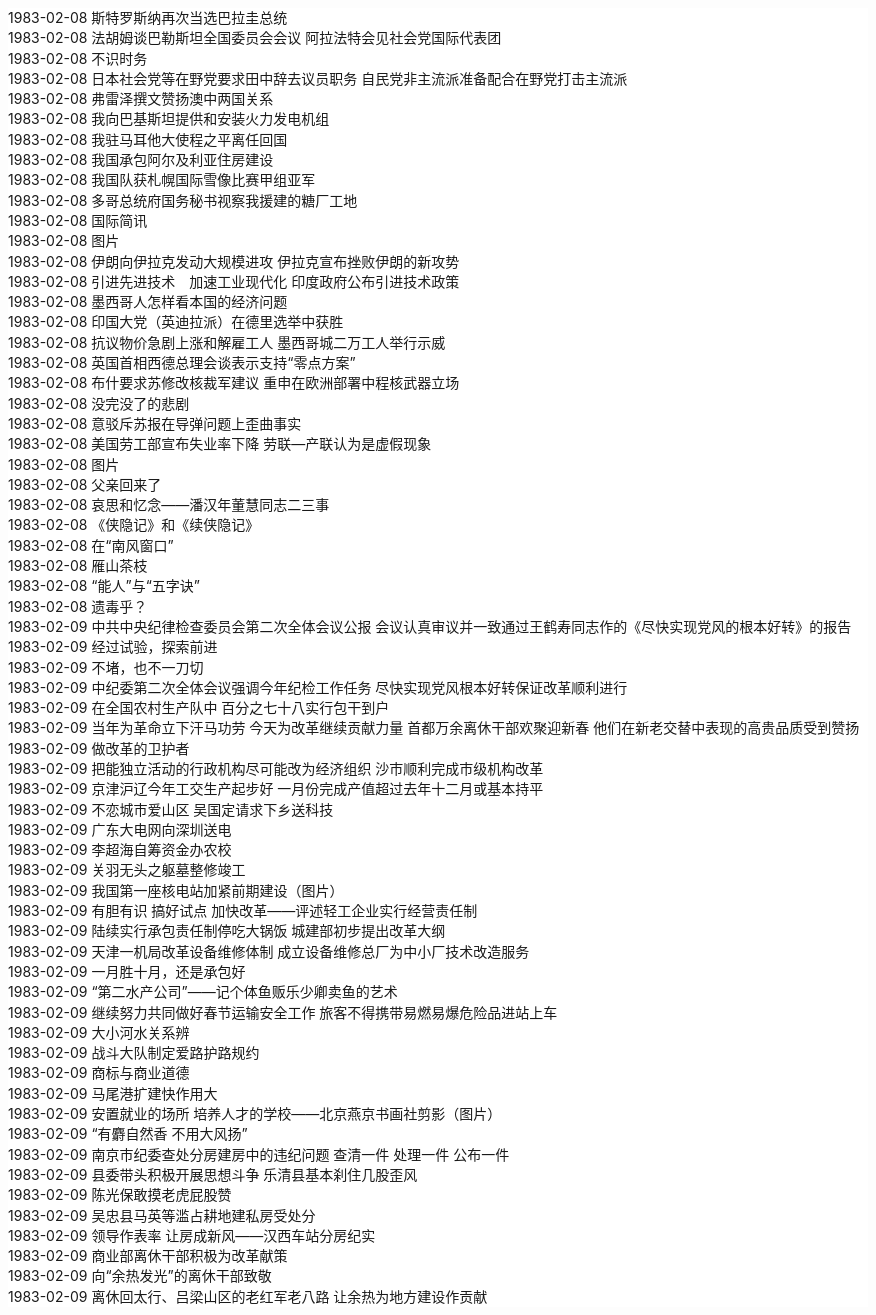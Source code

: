 1983-02-08 斯特罗斯纳再次当选巴拉圭总统  
1983-02-08 法胡姆谈巴勒斯坦全国委员会会议  阿拉法特会见社会党国际代表团  
1983-02-08 不识时务  
1983-02-08 日本社会党等在野党要求田中辞去议员职务  自民党非主流派准备配合在野党打击主流派  
1983-02-08 弗雷泽撰文赞扬澳中两国关系  
1983-02-08 我向巴基斯坦提供和安装火力发电机组  
1983-02-08 我驻马耳他大使程之平离任回国  
1983-02-08 我国承包阿尔及利亚住房建设  
1983-02-08 我国队获札幌国际雪像比赛甲组亚军  
1983-02-08 多哥总统府国务秘书视察我援建的糖厂工地  
1983-02-08 国际简讯  
1983-02-08 图片  
1983-02-08 伊朗向伊拉克发动大规模进攻  伊拉克宣布挫败伊朗的新攻势  
1983-02-08 引进先进技术　加速工业现代化  印度政府公布引进技术政策  
1983-02-08 墨西哥人怎样看本国的经济问题  
1983-02-08 印国大党（英迪拉派）在德里选举中获胜  
1983-02-08 抗议物价急剧上涨和解雇工人  墨西哥城二万工人举行示威  
1983-02-08 英国首相西德总理会谈表示支持“零点方案”  
1983-02-08 布什要求苏修改核裁军建议  重申在欧洲部署中程核武器立场  
1983-02-08 没完没了的悲剧  
1983-02-08 意驳斥苏报在导弹问题上歪曲事实  
1983-02-08 美国劳工部宣布失业率下降  劳联—产联认为是虚假现象  
1983-02-08 图片  
1983-02-08 父亲回来了  
1983-02-08 哀思和忆念——潘汉年董慧同志二三事  
1983-02-08 《侠隐记》和《续侠隐记》  
1983-02-08 在“南风窗口”  
1983-02-08 雁山茶枝  
1983-02-08 “能人”与“五字诀”  
1983-02-08 遗毒乎？  
1983-02-09 中共中央纪律检查委员会第二次全体会议公报  会议认真审议并一致通过王鹤寿同志作的《尽快实现党风的根本好转》的报告  
1983-02-09 经过试验，探索前进  
1983-02-09 不堵，也不一刀切  
1983-02-09 中纪委第二次全体会议强调今年纪检工作任务  尽快实现党风根本好转保证改革顺利进行  
1983-02-09 在全国农村生产队中  百分之七十八实行包干到户  
1983-02-09 当年为革命立下汗马功劳  今天为改革继续贡献力量  首都万余离休干部欢聚迎新春  他们在新老交替中表现的高贵品质受到赞扬  
1983-02-09 做改革的卫护者  
1983-02-09 把能独立活动的行政机构尽可能改为经济组织  沙市顺利完成市级机构改革  
1983-02-09 京津沪辽今年工交生产起步好  一月份完成产值超过去年十二月或基本持平  
1983-02-09 不恋城市爱山区  吴国定请求下乡送科技  
1983-02-09 广东大电网向深圳送电  
1983-02-09 李超海自筹资金办农校  
1983-02-09 关羽无头之躯墓整修竣工  
1983-02-09 我国第一座核电站加紧前期建设（图片）  
1983-02-09 有胆有识  搞好试点  加快改革——评述轻工企业实行经营责任制  
1983-02-09 陆续实行承包责任制停吃大锅饭  城建部初步提出改革大纲  
1983-02-09 天津一机局改革设备维修体制  成立设备维修总厂为中小厂技术改造服务  
1983-02-09 一月胜十月，还是承包好  
1983-02-09 “第二水产公司”——记个体鱼贩乐少卿卖鱼的艺术  
1983-02-09 继续努力共同做好春节运输安全工作  旅客不得携带易燃易爆危险品进站上车  
1983-02-09 大小河水关系辨  
1983-02-09 战斗大队制定爱路护路规约  
1983-02-09 商标与商业道德  
1983-02-09 马尾港扩建快作用大  
1983-02-09 安置就业的场所  培养人才的学校——北京燕京书画社剪影（图片）  
1983-02-09 “有麝自然香  不用大风扬”  
1983-02-09 南京市纪委查处分房建房中的违纪问题  查清一件  处理一件  公布一件  
1983-02-09 县委带头积极开展思想斗争  乐清县基本刹住几股歪风  
1983-02-09 陈光保敢摸老虎屁股赞  
1983-02-09 吴忠县马英等滥占耕地建私房受处分  
1983-02-09 领导作表率  让房成新风——汉西车站分房纪实  
1983-02-09 商业部离休干部积极为改革献策  
1983-02-09 向“余热发光”的离休干部致敬  
1983-02-09 离休回太行、吕梁山区的老红军老八路  让余热为地方建设作贡献  